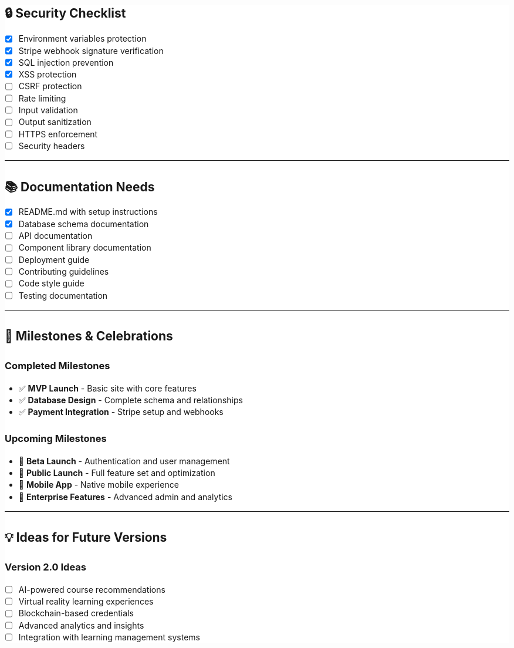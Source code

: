 
## 🔒 **Security Checklist**

- [x] Environment variables protection
- [x] Stripe webhook signature verification
- [x] SQL injection prevention
- [x] XSS protection
- [ ] CSRF protection
- [ ] Rate limiting
- [ ] Input validation
- [ ] Output sanitization
- [ ] HTTPS enforcement
- [ ] Security headers

---

## 📚 **Documentation Needs**

- [x] README.md with setup instructions
- [x] Database schema documentation
- [ ] API documentation
- [ ] Component library documentation
- [ ] Deployment guide
- [ ] Contributing guidelines
- [ ] Code style guide
- [ ] Testing documentation

---

## 🎉 **Milestones & Celebrations**

### **Completed Milestones**
- ✅ **MVP Launch** - Basic site with core features
- ✅ **Database Design** - Complete schema and relationships
- ✅ **Payment Integration** - Stripe setup and webhooks

### **Upcoming Milestones**
- 🎯 **Beta Launch** - Authentication and user management
- 🎯 **Public Launch** - Full feature set and optimization
- 🎯 **Mobile App** - Native mobile experience
- 🎯 **Enterprise Features** - Advanced admin and analytics

---

## 💡 **Ideas for Future Versions**

### **Version 2.0 Ideas**
- [ ] AI-powered course recommendations
- [ ] Virtual reality learning experiences
- [ ] Blockchain-based credentials
- [ ] Advanced analytics and insights
- [ ] Integration with learning management systems
